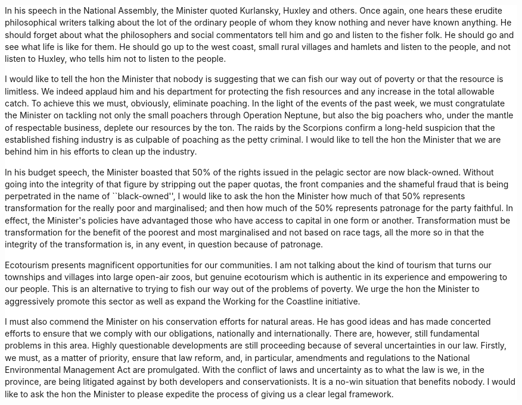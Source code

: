In his speech in the  National  Assembly,  the  Minister  quoted  Kurlansky,
Huxley and  others.  Once  again,  one  hears  these  erudite  philosophical
writers talking about the lot of the  ordinary  people  of  whom  they  know
nothing and never have known anything.  He  should  forget  about  what  the
philosophers and social commentators tell him  and  go  and  listen  to  the
fisher folk. He should go and see what life is like for them. He  should  go
up to the west coast, small rural villages and hamlets  and  listen  to  the
people, and not listen to Huxley,  who  tells  him  not  to  listen  to  the
people.

I would like to tell the hon the Minister that nobody is suggesting that  we
can fish our way out of poverty  or  that  the  resource  is  limitless.  We
indeed applaud him and his department for protecting the fish resources  and
any increase in  the  total  allowable  catch.  To  achieve  this  we  must,
obviously, eliminate poaching. In the light of the events of the past  week,
we must congratulate the Minister on tackling not only  the  small  poachers
through Operation Neptune, but also the big poachers who, under  the  mantle
of respectable business, deplete our resources by the ton. The raids by  the
Scorpions  confirm  a  long-held  suspicion  that  the  established  fishing
industry is as culpable of poaching as the petty criminal. I would  like  to
tell the hon the Minister that we are behind him in his efforts to clean  up
the industry.

In his budget speech, the Minister boasted that 50% of the rights issued  in
the pelagic sector are now black-owned. Without going into the integrity  of
that figure by stripping out the paper quotas, the front companies  and  the
shameful fraud that is being perpetrated in the name of  ``black-owned'',  I
would like to ask the hon the Minister  how  much  of  that  50%  represents
transformation for the really poor and marginalised; and then  how  much  of
the 50%  represents  patronage  for  the  party  faithful.  In  effect,  the
Minister's policies have advantaged those who have access to capital in  one
form or another. Transformation must be transformation for  the  benefit  of
the poorest and most marginalised and not based on race tags, all  the  more
so in that the  integrity  of  the  transformation  is,  in  any  event,  in
question because of patronage.

Ecotourism presents magnificent opportunities for our communities. I am  not
talking about the kind of tourism that  turns  our  townships  and  villages
into large open-air zoos, but genuine ecotourism which is authentic  in  its
experience and empowering to our people. This is an  alternative  to  trying
to fish our way out of  the  problems  of  poverty.  We  urge  the  hon  the
Minister to aggressively promote this sector as well as expand  the  Working
for the Coastline initiative.

I must also commend the Minister on his  conservation  efforts  for  natural
areas. He has good ideas and has made concerted efforts to  ensure  that  we
comply with our obligations,  nationally  and  internationally.  There  are,
however, still  fundamental  problems  in  this  area.  Highly  questionable
developments are still proceeding because of several  uncertainties  in  our
law. Firstly, we must, as a matter of  priority,  ensure  that  law  reform,
and,  in  particular,   amendments   and   regulations   to   the   National
Environmental Management Act are promulgated. With the conflict of laws  and
uncertainty as to what the law is we, in the province, are  being  litigated
against by both developers and conservationists. It is  a  no-win  situation
that benefits nobody. I would like to ask the hon  the  Minister  to  please
expedite the process of giving us a clear legal framework.
